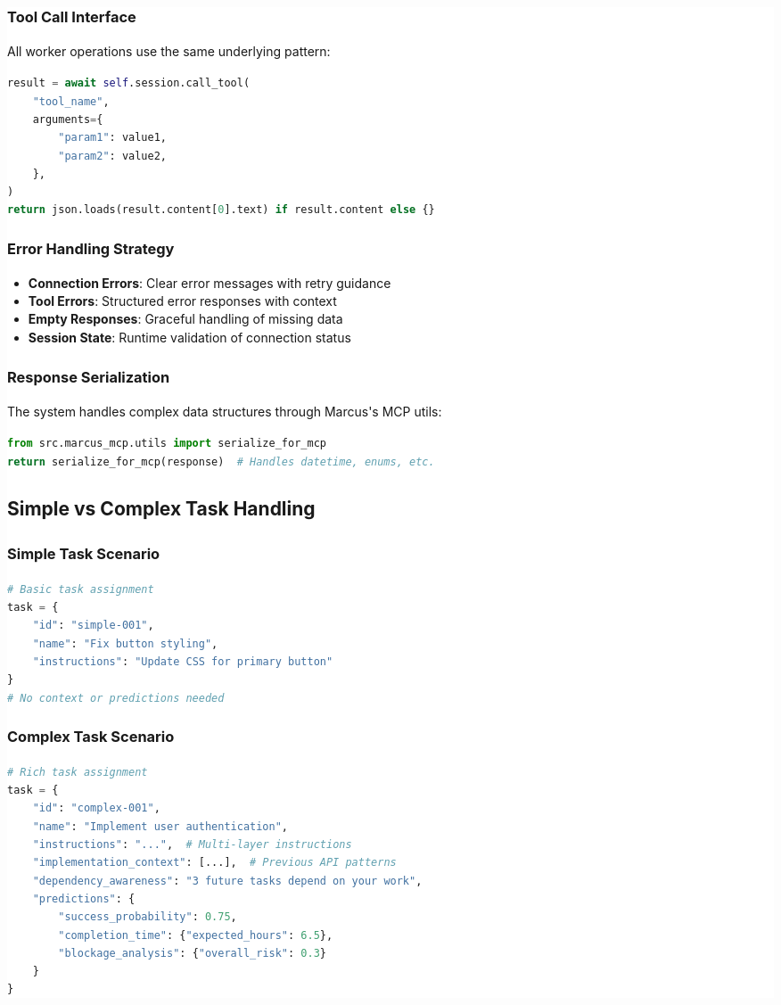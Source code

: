 ### Tool Call Interface
All worker operations use the same underlying pattern:
```python
result = await self.session.call_tool(
    "tool_name",
    arguments={
        "param1": value1,
        "param2": value2,
    },
)
return json.loads(result.content[0].text) if result.content else {}
```

### Error Handling Strategy
- **Connection Errors**: Clear error messages with retry guidance
- **Tool Errors**: Structured error responses with context
- **Empty Responses**: Graceful handling of missing data
- **Session State**: Runtime validation of connection status

### Response Serialization
The system handles complex data structures through Marcus's MCP utils:
```python
from src.marcus_mcp.utils import serialize_for_mcp
return serialize_for_mcp(response)  # Handles datetime, enums, etc.
```

## Simple vs Complex Task Handling

### Simple Task Scenario
```python
# Basic task assignment
task = {
    "id": "simple-001",
    "name": "Fix button styling",
    "instructions": "Update CSS for primary button"
}
# No context or predictions needed
```

### Complex Task Scenario
```python
# Rich task assignment
task = {
    "id": "complex-001",
    "name": "Implement user authentication",
    "instructions": "...",  # Multi-layer instructions
    "implementation_context": [...],  # Previous API patterns
    "dependency_awareness": "3 future tasks depend on your work",
    "predictions": {
        "success_probability": 0.75,
        "completion_time": {"expected_hours": 6.5},
        "blockage_analysis": {"overall_risk": 0.3}
    }
}
```
